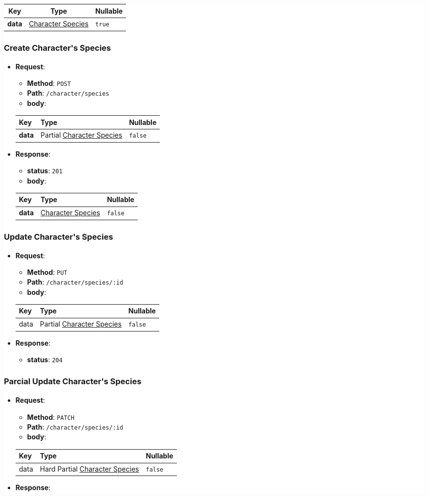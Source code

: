   | Key      | Type                                         | Nullable |
  | -------- | -------------------------------------------- | -------- |
  | **data** | [Character Species](#character-species-type) | `true`   |

### Create Character's Species

- **Request**:

  - **Method**: `POST`
  - **Path**: `/character/species`
  - **body**:

  | Key      | Type                                                 | Nullable |
  | -------- | ---------------------------------------------------- | -------- |
  | **data** | Partial [Character Species](#character-species-type) | `false`  |

- **Response**:

  - **status**: `201`
  - **body**:

  | Key      | Type                                         | Nullable |
  | -------- | -------------------------------------------- | -------- |
  | **data** | [Character Species](#character-species-type) | `false`  |

### Update Character's Species

- **Request**:

  - **Method**: `PUT`
  - **Path**: `/character/species/:id`
  - **body**:

  | Key  | Type                                                 | Nullable |
  | ---- | ---------------------------------------------------- | -------- |
  | data | Partial [Character Species](#character-species-type) | `false`  |

- **Response**:

  - **status**: `204`

### Parcial Update Character's Species

- **Request**:

  - **Method**: `PATCH`
  - **Path**: `/character/species/:id`
  - **body**:

  | Key  | Type                                                      | Nullable |
  | ---- | --------------------------------------------------------- | -------- |
  | data | Hard Partial [Character Species](#character-species-type) | `false`  |

- **Response**:
